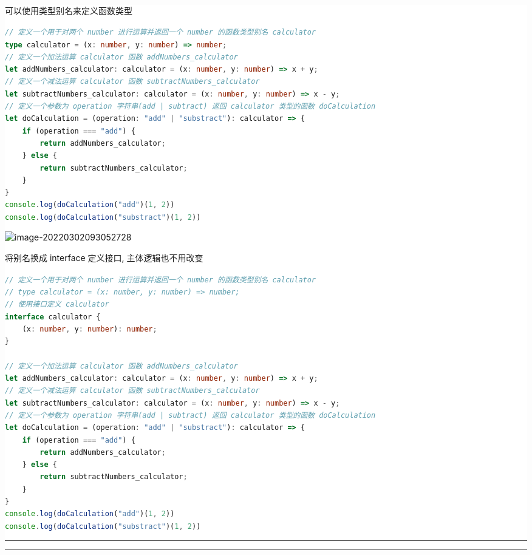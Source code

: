 可以使用类型别名来定义函数类型

```typescript
// 定义一个用于对两个 number 进行运算并返回一个 number 的函数类型别名 calculator
type calculator = (x: number, y: number) => number;
// 定义一个加法运算 calculator 函数 addNumbers_calculator
let addNumbers_calculator: calculator = (x: number, y: number) => x + y;
// 定义一个减法运算 calculator 函数 subtractNumbers_calculator
let subtractNumbers_calculator: calculator = (x: number, y: number) => x - y;
// 定义一个参数为 operation 字符串(add | subtract) 返回 calculator 类型的函数 doCalculation
let doCalculation = (operation: "add" | "substract"): calculator => {
    if (operation === "add") {
        return addNumbers_calculator;
    } else {
        return subtractNumbers_calculator;
    }
}
console.log(doCalculation("add")(1, 2))
console.log(doCalculation("substract")(1, 2))
```

![image-20220302093052728](http://cdn.ayusummer233.top/img/202203020930891.png)

将别名换成 interface 定义接口, 主体逻辑也不用改变

```typescript
// 定义一个用于对两个 number 进行运算并返回一个 number 的函数类型别名 calculator
// type calculator = (x: number, y: number) => number;
// 使用接口定义 calculator
interface calculator {
    (x: number, y: number): number;
}

// 定义一个加法运算 calculator 函数 addNumbers_calculator
let addNumbers_calculator: calculator = (x: number, y: number) => x + y;
// 定义一个减法运算 calculator 函数 subtractNumbers_calculator
let subtractNumbers_calculator: calculator = (x: number, y: number) => x - y;
// 定义一个参数为 operation 字符串(add | subtract) 返回 calculator 类型的函数 doCalculation
let doCalculation = (operation: "add" | "substract"): calculator => {
    if (operation === "add") {
        return addNumbers_calculator;
    } else {
        return subtractNumbers_calculator;
    }
}
console.log(doCalculation("add")(1, 2))
console.log(doCalculation("substract")(1, 2))
```

---



---
